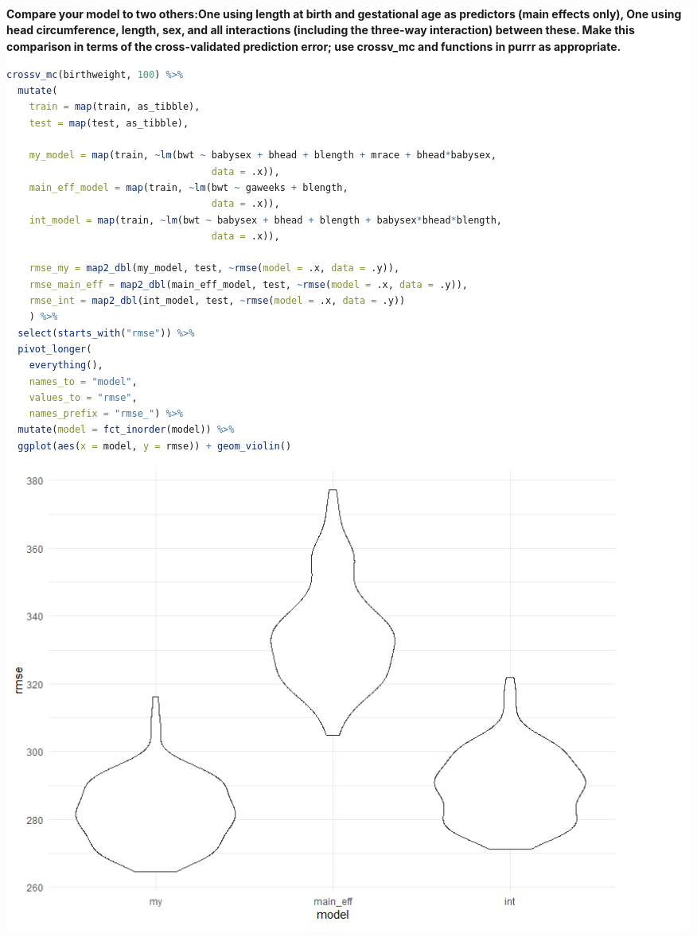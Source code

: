 **Compare your model to two others:One using length at birth and
gestational age as predictors (main effects only), One using head
circumference, length, sex, and all interactions (including the
three-way interaction) between these. Make this comparison in terms of
the cross-validated prediction error; use crossv_mc and functions in
purrr as appropriate.**

``` r
crossv_mc(birthweight, 100) %>% 
  mutate(
    train = map(train, as_tibble),
    test = map(test, as_tibble),
    
    my_model = map(train, ~lm(bwt ~ babysex + bhead + blength + mrace + bhead*babysex,
                                    data = .x)),
    main_eff_model = map(train, ~lm(bwt ~ gaweeks + blength,
                                    data = .x)),
    int_model = map(train, ~lm(bwt ~ babysex + bhead + blength + babysex*bhead*blength,
                                    data = .x)),
    
    rmse_my = map2_dbl(my_model, test, ~rmse(model = .x, data = .y)),
    rmse_main_eff = map2_dbl(main_eff_model, test, ~rmse(model = .x, data = .y)),
    rmse_int = map2_dbl(int_model, test, ~rmse(model = .x, data = .y))
    ) %>% 
  select(starts_with("rmse")) %>% 
  pivot_longer(
    everything(),
    names_to = "model", 
    values_to = "rmse",
    names_prefix = "rmse_") %>% 
  mutate(model = fct_inorder(model)) %>% 
  ggplot(aes(x = model, y = rmse)) + geom_violin()
```

<img src="p8105_hw6_yf2605_files/figure-gfm/unnamed-chunk-18-1.png" width="90%" />
